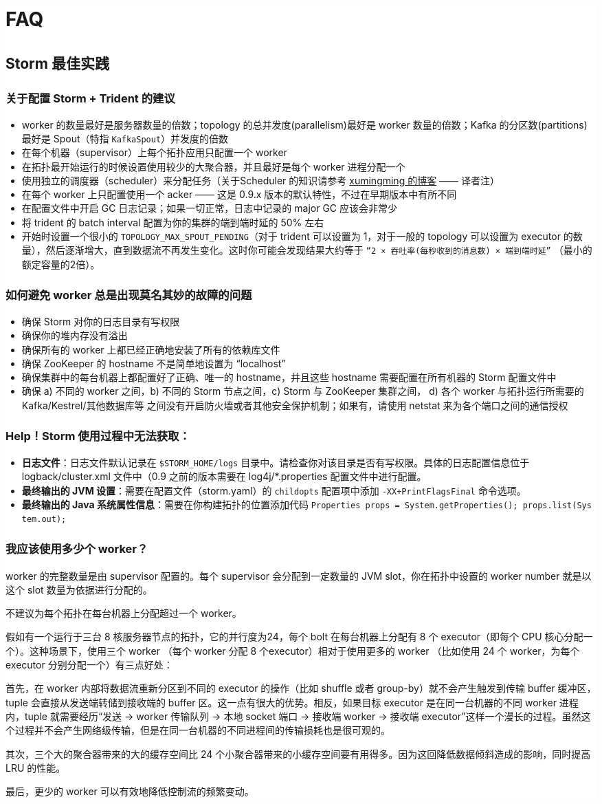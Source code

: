 # FAQ

## Storm 最佳实践

### 关于配置 Storm + Trident 的建议

- worker 的数量最好是服务器数量的倍数；topology 的总并发度(parallelism)最好是 worker 数量的倍数；Kafka 的分区数(partitions)最好是 Spout（特指 ` KafkaSpout `）并发度的倍数
- 在每个机器（supervisor）上每个拓扑应用只配置一个 worker
- 在拓扑最开始运行的时候设置使用较少的大聚合器，并且最好是每个 worker 进程分配一个
- 使用独立的调度器（scheduler）来分配任务（关于Scheduler 的知识请参考 [xumingming 的博客][1] —— 译者注）
- 在每个 worker 上只配置使用一个 acker —— 这是 0.9.x 版本的默认特性，不过在早期版本中有所不同
- 在配置文件中开启 GC 日志记录；如果一切正常，日志中记录的 major GC 应该会非常少
- 将 trident 的 batch interval 配置为你的集群的端到端时延的 50% 左右
- 开始时设置一个很小的 `TOPOLOGY_MAX_SPOUT_PENDING`（对于 trident 可以设置为 1，对于一般的 topology 可以设置为 executor 的数量），然后逐渐增大，直到数据流不再发生变化。这时你可能会发现结果大约等于 `“2 × 吞吐率(每秒收到的消息数) × 端到端时延”` （最小的额定容量的2倍）。

### 如何避免 worker 总是出现莫名其妙的故障的问题

- 确保 Storm 对你的日志目录有写权限
- 确保你的堆内存没有溢出
- 确保所有的 worker 上都已经正确地安装了所有的依赖库文件
- 确保 ZooKeeper 的 hostname 不是简单地设置为 “localhost”
- 确保集群中的每台机器上都配置好了正确、唯一的 hostname，并且这些 hostname 需要配置在所有机器的 Storm 配置文件中
- 确保 a) 不同的 worker 之间，b) 不同的 Storm 节点之间，c) Storm 与 ZooKeeper 集群之间， d) 各个 worker 与拓扑运行所需要的 Kafka/Kestrel/其他数据库等 之间没有开启防火墙或者其他安全保护机制；如果有，请使用 netstat 来为各个端口之间的通信授权

### Help！Storm 使用过程中无法获取：

- **日志文件**：日志文件默认记录在 `$STORM_HOME/logs` 目录中。请检查你对该目录是否有写权限。具体的日志配置信息位于 logback/cluster.xml 文件中（0.9 之前的版本需要在 log4j/*.properties 配置文件中进行配置。
- **最终输出的 JVM 设置**：需要在配置文件（storm.yaml）的 `childopts` 配置项中添加 `-XX+PrintFlagsFinal` 命令选项。
- **最终输出的 Java 系统属性信息**：需要在你构建拓扑的位置添加代码 ```Properties props = System.getProperties(); props.list(System.out);```

### 我应该使用多少个 worker？

worker 的完整数量是由 supervisor 配置的。每个 supervisor 会分配到一定数量的 JVM slot，你在拓扑中设置的 worker number 就是以这个 slot 数量为依据进行分配的。

不建议为每个拓扑在每台机器上分配超过一个 worker。

假如有一个运行于三台 8 核服务器节点的拓扑，它的并行度为24，每个 bolt 在每台机器上分配有 8 个 executor（即每个 CPU 核心分配一个）。这种场景下，使用三个 worker （每个 worker 分配 8 个executor）相对于使用更多的 worker （比如使用 24 个 worker，为每个 executor 分别分配一个）有三点好处：

首先，在 worker 内部将数据流重新分区到不同的 executor 的操作（比如 shuffle 或者 group-by）就不会产生触发到传输 buffer 缓冲区，tuple 会直接从发送端转储到接收端的 buffer 区。这一点有很大的优势。相反，如果目标 executor 是在同一台机器的不同 worker 进程内，tuple 就需要经历“发送 -> worker 传输队列 -> 本地 socket 端口 -> 接收端 worker -> 接收端 executor”这样一个漫长的过程。虽然这个过程并不会产生网络级传输，但是在同一台机器的不同进程间的传输损耗也是很可观的。

其次，三个大的聚合器带来的大的缓存空间比 24 个小聚合器带来的小缓存空间要有用得多。因为这回降低数据倾斜造成的影响，同时提高 LRU 的性能。

最后，更少的 worker 可以有效地降低控制流的频繁变动。


[1]: https://xumingming.sinaapp.com/854/twitter-storm-pluggable-scheduler/
[2]: https://issues.apache.org/jira/browse/STORM-68
[3]: https://github.com/apache/storm/blob/master/conf/defaults.yaml#L115
[4]: https://github.com/apache/storm/blob/master/conf/defaults.yaml#L110
[5]: http://en.wikipedia.org/wiki/Turbo_button